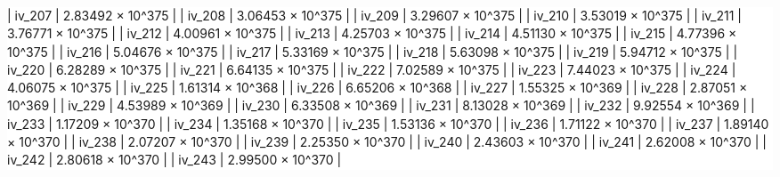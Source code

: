 | iv_207 | 2.83492 × 10^375 |
| iv_208 | 3.06453 × 10^375 |
| iv_209 | 3.29607 × 10^375 |
| iv_210 | 3.53019 × 10^375 |
| iv_211 | 3.76771 × 10^375 |
| iv_212 | 4.00961 × 10^375 |
| iv_213 | 4.25703 × 10^375 |
| iv_214 | 4.51130 × 10^375 |
| iv_215 | 4.77396 × 10^375 |
| iv_216 | 5.04676 × 10^375 |
| iv_217 | 5.33169 × 10^375 |
| iv_218 | 5.63098 × 10^375 |
| iv_219 | 5.94712 × 10^375 |
| iv_220 | 6.28289 × 10^375 |
| iv_221 | 6.64135 × 10^375 |
| iv_222 | 7.02589 × 10^375 |
| iv_223 | 7.44023 × 10^375 |
| iv_224 | 4.06075 × 10^375 |
| iv_225 | 1.61314 × 10^368 |
| iv_226 | 6.65206 × 10^368 |
| iv_227 | 1.55325 × 10^369 |
| iv_228 | 2.87051 × 10^369 |
| iv_229 | 4.53989 × 10^369 |
| iv_230 | 6.33508 × 10^369 |
| iv_231 | 8.13028 × 10^369 |
| iv_232 | 9.92554 × 10^369 |
| iv_233 | 1.17209 × 10^370 |
| iv_234 | 1.35168 × 10^370 |
| iv_235 | 1.53136 × 10^370 |
| iv_236 | 1.71122 × 10^370 |
| iv_237 | 1.89140 × 10^370 |
| iv_238 | 2.07207 × 10^370 |
| iv_239 | 2.25350 × 10^370 |
| iv_240 | 2.43603 × 10^370 |
| iv_241 | 2.62008 × 10^370 |
| iv_242 | 2.80618 × 10^370 |
| iv_243 | 2.99500 × 10^370 |